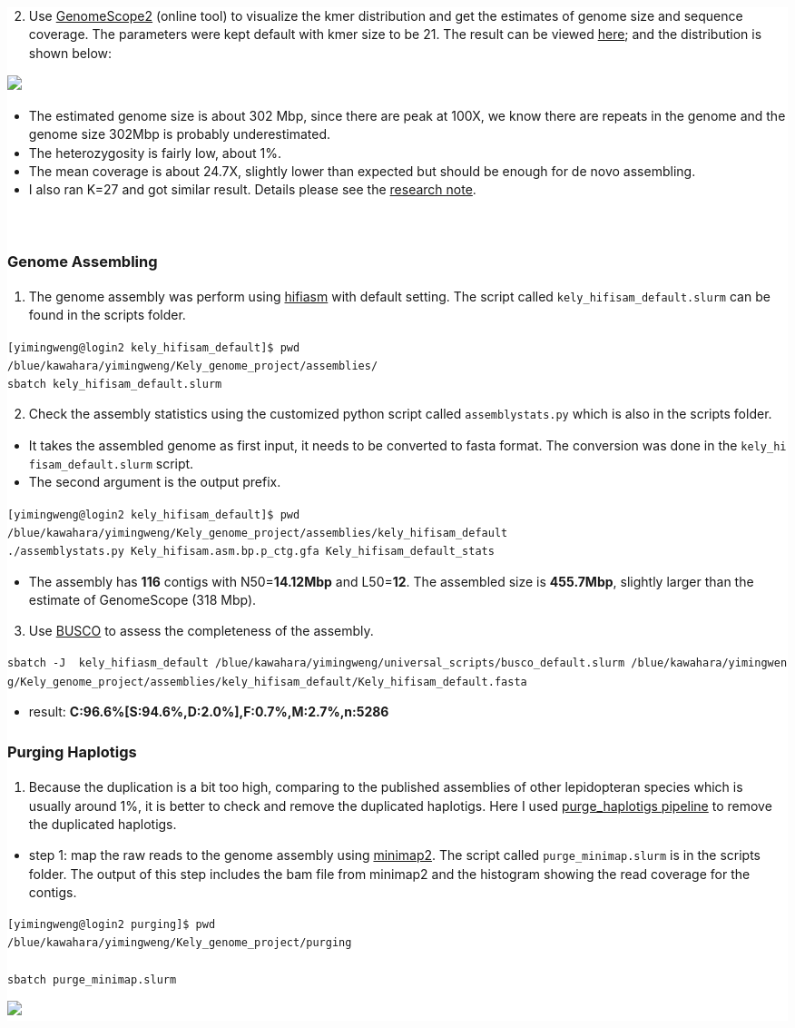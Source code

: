 2. Use [GenomeScope2](http://qb.cshl.edu/genomescope/genomescope2.0/) (online tool) to visualize the kmer distribution and get the estimates of genome size and sequence coverage. The parameters were kept default with kmer size to be 21. The result can be viewed [here](http://qb.cshl.edu/genomescope/genomescope2.0/analysis.php?code=mYfpkD8wYxxcIy48XpO0); and the distribution is shown below:

<img src="http://qb.cshl.edu/genomescope/genomescope2.0/user_data/mYfpkD8wYxxcIy48XpO0/linear_plot.png?raw=true">


- The estimated genome size is about 302 Mbp, since there are peak at 100X, we know there are repeats in the genome and the genome size 302Mbp is probably underestimated.
- The heterozygosity is fairly low, about 1%.
- The mean coverage is about 24.7X, slightly lower than expected but should be enough for de novo assembling.
- I also ran K=27 and got similar result. Details please see the [research note](https://github.com/yimingweng/Kely_genome_project/blob/main/note.md).
<br />  

### **Genome Assembling**
1. The genome assembly was perform using [hifiasm](https://github.com/chhylp123/hifiasm) with default setting. The script called `kely_hifisam_default.slurm` can be found in the scripts folder.
```
[yimingweng@login2 kely_hifisam_default]$ pwd
/blue/kawahara/yimingweng/Kely_genome_project/assemblies/
sbatch kely_hifisam_default.slurm
```

2. Check the assembly statistics using the customized python script called `assemblystats.py` which is also in the scripts folder.
- It takes the assembled genome as first input, it needs to be converted to fasta format. The conversion was done in the `kely_hifisam_default.slurm` script.
- The second argument is the output prefix.
```
[yimingweng@login2 kely_hifisam_default]$ pwd
/blue/kawahara/yimingweng/Kely_genome_project/assemblies/kely_hifisam_default
./assemblystats.py Kely_hifisam.asm.bp.p_ctg.gfa Kely_hifisam_default_stats
```
- The assembly has **116** contigs with N50=**14.12Mbp** and L50=**12**. The assembled size is **455.7Mbp**, slightly larger than the estimate of GenomeScope (318 Mbp).
3. Use [BUSCO](https://busco.ezlab.org/) to assess the completeness of the assembly.
```
sbatch -J  kely_hifiasm_default /blue/kawahara/yimingweng/universal_scripts/busco_default.slurm /blue/kawahara/yimingweng/Kely_genome_project/assemblies/kely_hifisam_default/Kely_hifisam_default.fasta
```
- result: **C:96.6%[S:94.6%,D:2.0%],F:0.7%,M:2.7%,n:5286**

### **Purging Haplotigs**
1. Because the duplication is a bit too high, comparing to the published assemblies of other lepidopteran species which is usually around 1%, it is better to check and remove the duplicated haplotigs. Here I used [purge_haplotigs pipeline](https://bitbucket.org/mroachawri/purge_haplotigs/src/master/) to remove the duplicated haplotigs.
- step 1: map the raw reads to the genome assembly using [minimap2](https://github.com/lh3/minimap2). The script called `purge_minimap.slurm` is in the scripts folder. The output of this step includes the bam file from minimap2 and the histogram showing the read coverage for the contigs.
```
[yimingweng@login2 purging]$ pwd
/blue/kawahara/yimingweng/Kely_genome_project/purging

sbatch purge_minimap.slurm
```
<img src="https://github.com/yimingweng/Kely_genome_project/blob/main/aligned.bam.histogram.png?raw=true?">
